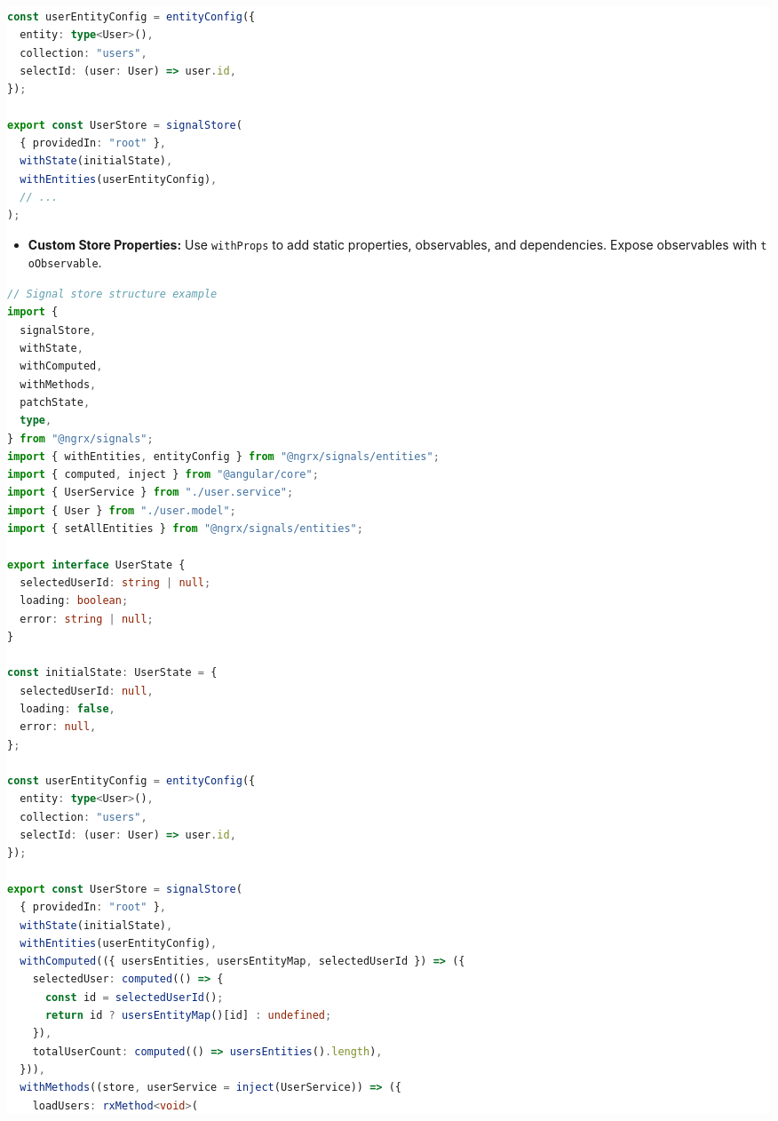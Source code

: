 ```typescript
const userEntityConfig = entityConfig({
  entity: type<User>(),
  collection: "users",
  selectId: (user: User) => user.id,
});

export const UserStore = signalStore(
  { providedIn: "root" },
  withState(initialState),
  withEntities(userEntityConfig),
  // ...
);
```

- **Custom Store Properties:** Use `withProps` to add static properties, observables, and dependencies. Expose observables with `toObservable`.

```typescript
// Signal store structure example
import {
  signalStore,
  withState,
  withComputed,
  withMethods,
  patchState,
  type,
} from "@ngrx/signals";
import { withEntities, entityConfig } from "@ngrx/signals/entities";
import { computed, inject } from "@angular/core";
import { UserService } from "./user.service";
import { User } from "./user.model";
import { setAllEntities } from "@ngrx/signals/entities";

export interface UserState {
  selectedUserId: string | null;
  loading: boolean;
  error: string | null;
}

const initialState: UserState = {
  selectedUserId: null,
  loading: false,
  error: null,
};

const userEntityConfig = entityConfig({
  entity: type<User>(),
  collection: "users",
  selectId: (user: User) => user.id,
});

export const UserStore = signalStore(
  { providedIn: "root" },
  withState(initialState),
  withEntities(userEntityConfig),
  withComputed(({ usersEntities, usersEntityMap, selectedUserId }) => ({
    selectedUser: computed(() => {
      const id = selectedUserId();
      return id ? usersEntityMap()[id] : undefined;
    }),
    totalUserCount: computed(() => usersEntities().length),
  })),
  withMethods((store, userService = inject(UserService)) => ({
    loadUsers: rxMethod<void>(
```